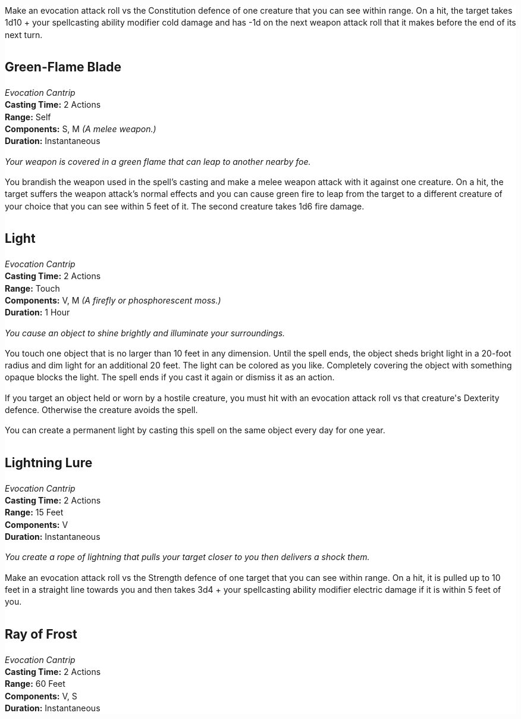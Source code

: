 Make an evocation attack roll vs the Constitution defence of one creature that you can see within range. On a hit, the target takes 1d10 + your spellcasting ability modifier cold damage and has -1d on the next weapon attack roll that it makes before the end of its next turn.

## Green-Flame Blade
*Evocation Cantrip*<br>
**Casting Time:** 2 Actions<br>
**Range:** Self<br>
**Components:** S, M *(A melee weapon.)*<br>
**Duration:** Instantaneous

*Your weapon is covered in a green flame that can leap to another nearby foe.*

You brandish the weapon used in the spell’s casting and make a melee weapon attack with it against one creature. On a hit, the target suffers the weapon attack’s normal effects and you can cause green fire to leap from the target to a different creature of your choice that you can see within 5 feet of it. The second creature takes 1d6 fire damage.

## Light
*Evocation Cantrip*<br>
**Casting Time:** 2 Actions<br>
**Range:** Touch<br>
**Components:** V, M *(A firefly or phosphorescent moss.)*<br>
**Duration:** 1 Hour

*You cause an object to shine brightly and illuminate your surroundings.*

You touch one object that is no larger than 10 feet in any dimension. Until the spell ends, the object sheds bright light in a 20-foot radius and dim light for an additional 20 feet. The light can be colored as you like. Completely covering the object with something opaque blocks the light. The spell ends if you cast it again or dismiss it as an action.

If you target an object held or worn by a hostile creature, you must hit with an evocation attack roll vs that creature's Dexterity defence. Otherwise the creature avoids the spell.

You can create a permanent light by casting this spell on the same object every day for one year.

## Lightning Lure
*Evocation Cantrip*<br>
**Casting Time:** 2 Actions<br>
**Range:** 15 Feet<br>
**Components:** V<br>
**Duration:** Instantaneous

*You create a rope of lightning that pulls your target closer to you then delivers a shock them.*

Make an evocation attack roll vs the Strength defence of one target that you can see within range. On a hit, it is pulled up to 10 feet in a straight line towards you and then takes 3d4 + your spellcasting ability modifier electric damage if it is within 5 feet of you.

## Ray of Frost
*Evocation Cantrip*<br>
**Casting Time:** 2 Actions<br>
**Range:** 60 Feet<br>
**Components:** V, S<br>
**Duration:** Instantaneous
